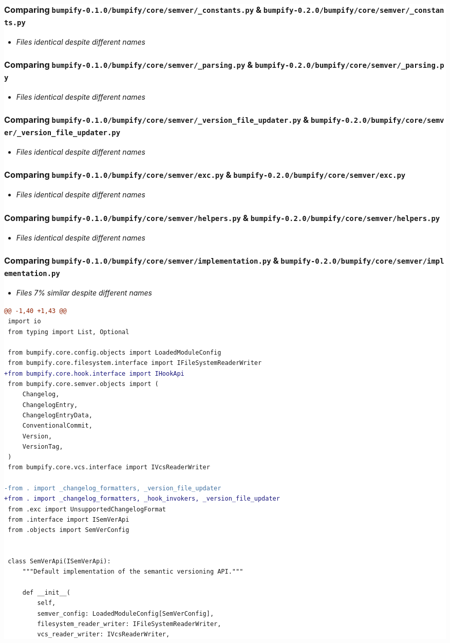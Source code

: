 ### Comparing `bumpify-0.1.0/bumpify/core/semver/_constants.py` & `bumpify-0.2.0/bumpify/core/semver/_constants.py`

 * *Files identical despite different names*

### Comparing `bumpify-0.1.0/bumpify/core/semver/_parsing.py` & `bumpify-0.2.0/bumpify/core/semver/_parsing.py`

 * *Files identical despite different names*

### Comparing `bumpify-0.1.0/bumpify/core/semver/_version_file_updater.py` & `bumpify-0.2.0/bumpify/core/semver/_version_file_updater.py`

 * *Files identical despite different names*

### Comparing `bumpify-0.1.0/bumpify/core/semver/exc.py` & `bumpify-0.2.0/bumpify/core/semver/exc.py`

 * *Files identical despite different names*

### Comparing `bumpify-0.1.0/bumpify/core/semver/helpers.py` & `bumpify-0.2.0/bumpify/core/semver/helpers.py`

 * *Files identical despite different names*

### Comparing `bumpify-0.1.0/bumpify/core/semver/implementation.py` & `bumpify-0.2.0/bumpify/core/semver/implementation.py`

 * *Files 7% similar despite different names*

```diff
@@ -1,40 +1,43 @@
 import io
 from typing import List, Optional
 
 from bumpify.core.config.objects import LoadedModuleConfig
 from bumpify.core.filesystem.interface import IFileSystemReaderWriter
+from bumpify.core.hook.interface import IHookApi
 from bumpify.core.semver.objects import (
     Changelog,
     ChangelogEntry,
     ChangelogEntryData,
     ConventionalCommit,
     Version,
     VersionTag,
 )
 from bumpify.core.vcs.interface import IVcsReaderWriter
 
-from . import _changelog_formatters, _version_file_updater
+from . import _changelog_formatters, _hook_invokers, _version_file_updater
 from .exc import UnsupportedChangelogFormat
 from .interface import ISemVerApi
 from .objects import SemVerConfig
 
 
 class SemVerApi(ISemVerApi):
     """Default implementation of the semantic versioning API."""
 
     def __init__(
         self,
         semver_config: LoadedModuleConfig[SemVerConfig],
         filesystem_reader_writer: IFileSystemReaderWriter,
         vcs_reader_writer: IVcsReaderWriter,
```